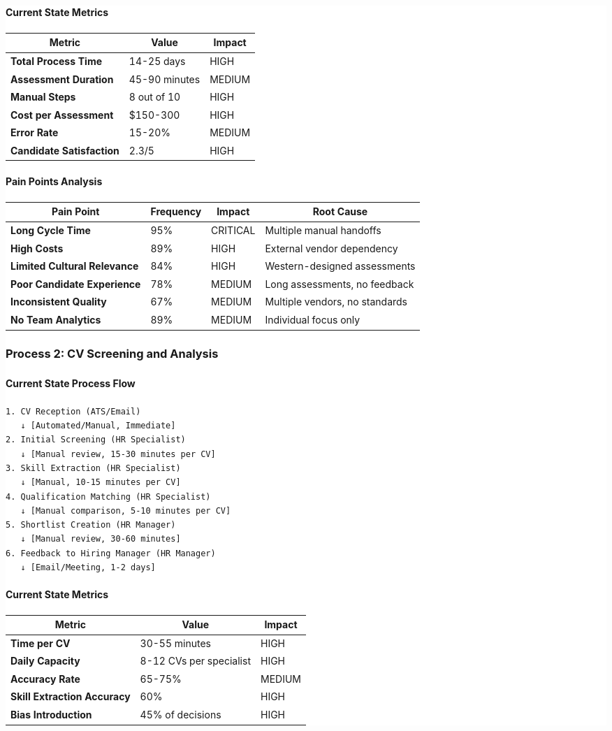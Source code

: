 ```
```

#### Current State Metrics
| Metric | Value | Impact |
|--------|-------|--------|
| **Total Process Time** | 14-25 days | HIGH |
| **Assessment Duration** | 45-90 minutes | MEDIUM |
| **Manual Steps** | 8 out of 10 | HIGH |
| **Cost per Assessment** | $150-300 | HIGH |
| **Error Rate** | 15-20% | MEDIUM |
| **Candidate Satisfaction** | 2.3/5 | HIGH |

#### Pain Points Analysis
| Pain Point | Frequency | Impact | Root Cause |
|------------|-----------|--------|------------|
| **Long Cycle Time** | 95% | CRITICAL | Multiple manual handoffs |
| **High Costs** | 89% | HIGH | External vendor dependency |
| **Limited Cultural Relevance** | 84% | HIGH | Western-designed assessments |
| **Poor Candidate Experience** | 78% | MEDIUM | Long assessments, no feedback |
| **Inconsistent Quality** | 67% | MEDIUM | Multiple vendors, no standards |
| **No Team Analytics** | 89% | MEDIUM | Individual focus only |

### Process 2: CV Screening and Analysis

#### Current State Process Flow
```
1. CV Reception (ATS/Email)
   ↓ [Automated/Manual, Immediate]
2. Initial Screening (HR Specialist)
   ↓ [Manual review, 15-30 minutes per CV]
3. Skill Extraction (HR Specialist)
   ↓ [Manual, 10-15 minutes per CV]
4. Qualification Matching (HR Specialist)
   ↓ [Manual comparison, 5-10 minutes per CV]
5. Shortlist Creation (HR Manager)
   ↓ [Manual review, 30-60 minutes]
6. Feedback to Hiring Manager (HR Manager)
   ↓ [Email/Meeting, 1-2 days]
```

#### Current State Metrics
| Metric | Value | Impact |
|--------|-------|--------|
| **Time per CV** | 30-55 minutes | HIGH |
| **Daily Capacity** | 8-12 CVs per specialist | HIGH |
| **Accuracy Rate** | 65-75% | MEDIUM |
| **Skill Extraction Accuracy** | 60% | HIGH |
| **Bias Introduction** | 45% of decisions | HIGH |

